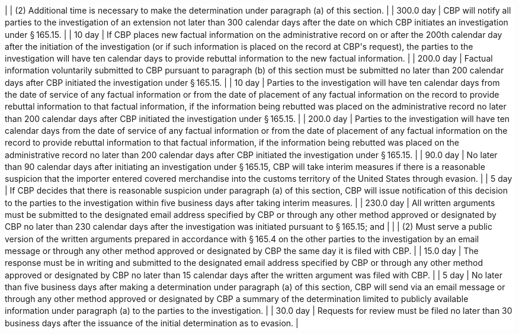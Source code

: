|            |             (2) Additional time is necessary to make the determination under paragraph (a) of this section.                                                                                                                                                                                                                                                                                                                  |
| 300.0 day  | CBP will notify all parties to the investigation of an extension not later than 300 calendar days after the date on which CBP initiates an investigation under &#167;&#8201;165.15.                                                                                                                                                                                                                                          |
| 10 day     | If CBP places new factual information on the administrative record on or after the 200th calendar day after the initiation of the investigation (or if such information is placed on the record at CBP's request), the parties to the investigation will have ten calendar days to provide rebuttal information to the new factual information.                                                                              |
| 200.0 day  | Factual information voluntarily submitted to CBP pursuant to paragraph (b) of this section must be submitted no later than 200 calendar days after CBP initiated the investigation under &#167;&#8201;165.15.                                                                                                                                                                                                                |
| 10 day     | Parties to the investigation will have ten calendar days from the date of service of any factual information or from the date of placement of any factual information on the record to provide rebuttal information to that factual information, if the information being rebutted was placed on the administrative record no later than 200 calendar days after CBP initiated the investigation under &#167;&#8201;165.15.  |
| 200.0 day  | Parties to the investigation will have ten calendar days from the date of service of any factual information or from the date of placement of any factual information on the record to provide rebuttal information to that factual information, if the information being rebutted was placed on the administrative record no later than 200 calendar days after CBP initiated the investigation under &#167;&#8201;165.15.  |
| 90.0 day   | No later than 90 calendar days after initiating an investigation under &#167;&#8201;165.15, CBP will take interim measures if there is a reasonable suspicion that the importer entered covered merchandise into the customs territory of the United States through evasion.                                                                                                                                                 |
| 5 day      | If CBP decides that there is reasonable suspicion under paragraph (a) of this section, CBP will issue notification of this decision to the parties to the investigation within five business days after taking interim measures.                                                                                                                                                                                             |
| 230.0 day  | All written arguments must be submitted to the designated email address specified by CBP or through any other method approved or designated by CBP no later than 230 calendar days after the investigation was initiated pursuant to &#167;&#8201;165.15; and                                                                                                                                                                |
|            |             (2) Must serve a public version of the written arguments prepared in accordance with &#167;&#8201;165.4 on the other parties to the investigation by an email message or through any other method approved or designated by CBP the same day it is filed with CBP.                                                                                                                                               |
| 15.0 day   | The response must be in writing and submitted to the designated email address specified by CBP or through any other method approved or designated by CBP no later than 15 calendar days after the written argument was filed with CBP.                                                                                                                                                                                       |
| 5 day      | No later than five business days after making a determination under paragraph (a) of this section, CBP will send via an email message or through any other method approved or designated by CBP a summary of the determination limited to publicly available information under paragraph (a) to the parties to the investigation.                                                                                            |
| 30.0 day   | Requests for review must be filed no later than 30 business days after the issuance of the initial determination as to evasion.                                                                                                                                                                                                                                                                                              |